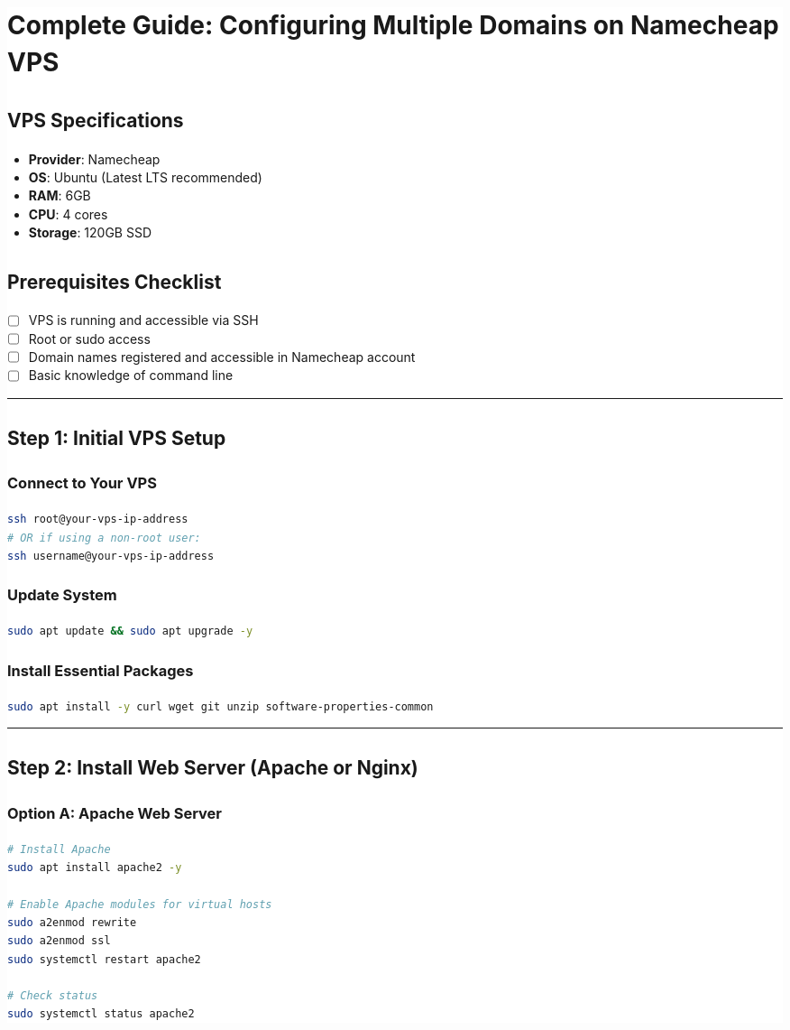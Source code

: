 # Complete Guide: Configuring Multiple Domains on Namecheap VPS

## VPS Specifications
- **Provider**: Namecheap
- **OS**: Ubuntu (Latest LTS recommended)
- **RAM**: 6GB
- **CPU**: 4 cores
- **Storage**: 120GB SSD

## Prerequisites Checklist
- [ ] VPS is running and accessible via SSH
- [ ] Root or sudo access
- [ ] Domain names registered and accessible in Namecheap account
- [ ] Basic knowledge of command line

---

## Step 1: Initial VPS Setup

### Connect to Your VPS
```bash
ssh root@your-vps-ip-address
# OR if using a non-root user:
ssh username@your-vps-ip-address
```

### Update System
```bash
sudo apt update && sudo apt upgrade -y
```

### Install Essential Packages
```bash
sudo apt install -y curl wget git unzip software-properties-common
```

---

## Step 2: Install Web Server (Apache or Nginx)

### Option A: Apache Web Server
```bash
# Install Apache
sudo apt install apache2 -y

# Enable Apache modules for virtual hosts
sudo a2enmod rewrite
sudo a2enmod ssl
sudo systemctl restart apache2

# Check status
sudo systemctl status apache2
```
